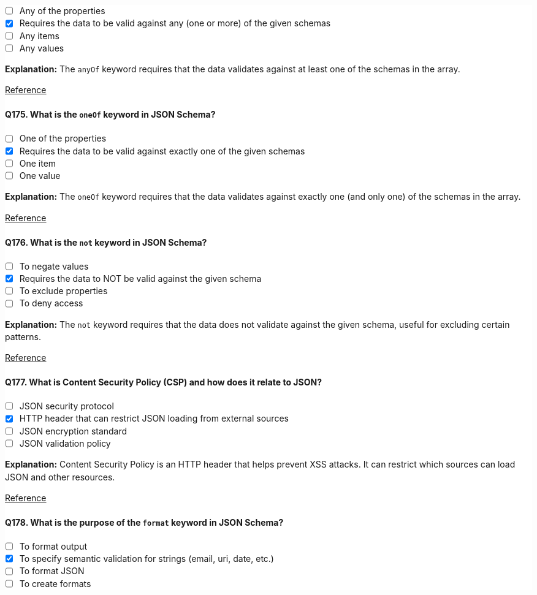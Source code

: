 - [ ] Any of the properties
- [x] Requires the data to be valid against any (one or more) of the given schemas
- [ ] Any items
- [ ] Any values

**Explanation:**
The `anyOf` keyword requires that the data validates against at least one of the schemas in the array.

[Reference](https://json-schema.org/understanding-json-schema/reference/combining.html#anyof)

#### Q175. What is the `oneOf` keyword in JSON Schema?

- [ ] One of the properties
- [x] Requires the data to be valid against exactly one of the given schemas
- [ ] One item
- [ ] One value

**Explanation:**
The `oneOf` keyword requires that the data validates against exactly one (and only one) of the schemas in the array.

[Reference](https://json-schema.org/understanding-json-schema/reference/combining.html#oneof)

#### Q176. What is the `not` keyword in JSON Schema?

- [ ] To negate values
- [x] Requires the data to NOT be valid against the given schema
- [ ] To exclude properties
- [ ] To deny access

**Explanation:**
The `not` keyword requires that the data does not validate against the given schema, useful for excluding certain patterns.

[Reference](https://json-schema.org/understanding-json-schema/reference/combining.html#not)

#### Q177. What is Content Security Policy (CSP) and how does it relate to JSON?

- [ ] JSON security protocol
- [x] HTTP header that can restrict JSON loading from external sources
- [ ] JSON encryption standard
- [ ] JSON validation policy

**Explanation:**
Content Security Policy is an HTTP header that helps prevent XSS attacks. It can restrict which sources can load JSON and other resources.

[Reference](https://developer.mozilla.org/en-US/docs/Web/HTTP/CSP)

#### Q178. What is the purpose of the `format` keyword in JSON Schema?

- [ ] To format output
- [x] To specify semantic validation for strings (email, uri, date, etc.)
- [ ] To format JSON
- [ ] To create formats
